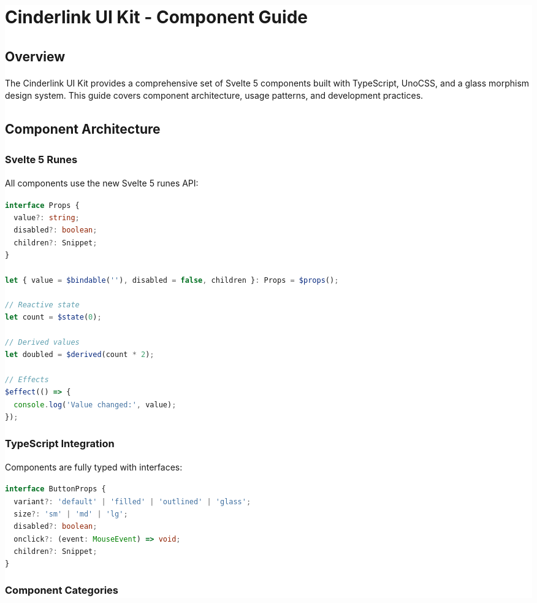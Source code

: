 # Cinderlink UI Kit - Component Guide

## Overview

The Cinderlink UI Kit provides a comprehensive set of Svelte 5 components built with TypeScript, UnoCSS, and a glass morphism design system. This guide covers component architecture, usage patterns, and development practices.

## Component Architecture

### Svelte 5 Runes

All components use the new Svelte 5 runes API:

```typescript
interface Props {
  value?: string;
  disabled?: boolean;
  children?: Snippet;
}

let { value = $bindable(''), disabled = false, children }: Props = $props();

// Reactive state
let count = $state(0);

// Derived values
let doubled = $derived(count * 2);

// Effects
$effect(() => {
  console.log('Value changed:', value);
});
```

### TypeScript Integration

Components are fully typed with interfaces:

```typescript
interface ButtonProps {
  variant?: 'default' | 'filled' | 'outlined' | 'glass';
  size?: 'sm' | 'md' | 'lg';
  disabled?: boolean;
  onclick?: (event: MouseEvent) => void;
  children?: Snippet;
}
```

### Component Categories
